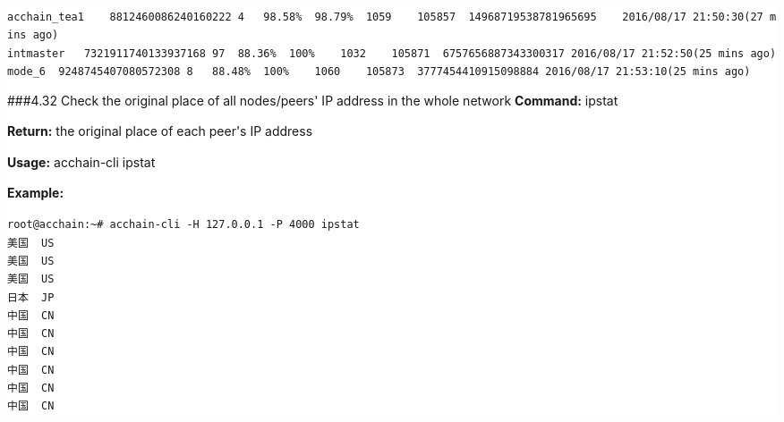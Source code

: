 ```
acchain_tea1	8812460086240160222	4	98.58%	98.79%	1059	105857	14968719538781965695	2016/08/17 21:50:30(27 mins ago)
intmaster	7321911740133937168	97	88.36%	100%	1032	105871	6757656887343300317	2016/08/17 21:52:50(25 mins ago)
mode_6	9248745407080572308	8	88.48%	100%	1060	105873	3777454410915098884	2016/08/17 21:53:10(25 mins ago)
```

###4.32 Check the original place of all nodes/peers' IP address in the whole network
**Command:** ipstat

**Return:** the original place of each peer's IP address

**Usage:** acchain-cli ipstat

**Example:**

```
root@acchain:~# acchain-cli -H 127.0.0.1 -P 4000 ipstat
美国	US
美国	US
美国	US
日本	JP
中国	CN
中国	CN
中国	CN
中国	CN
中国	CN
中国	CN
```


